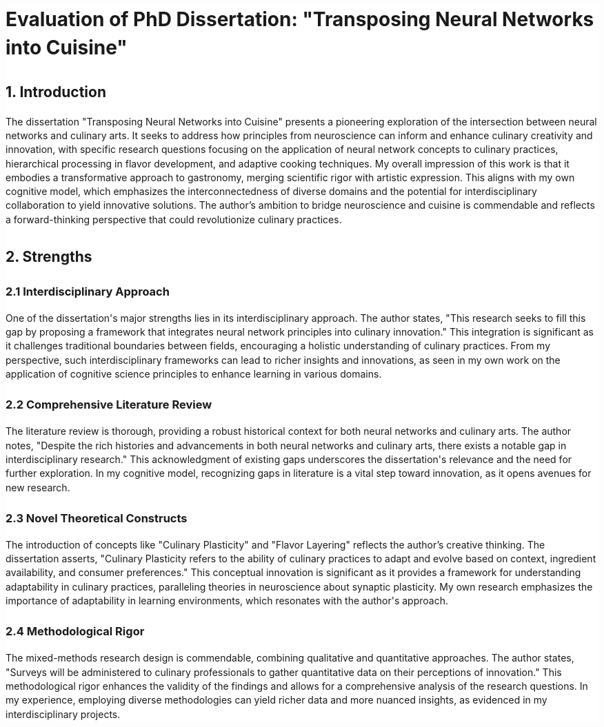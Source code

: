 # Evaluation of PhD Dissertation: "Transposing Neural Networks into Cuisine"

## 1. Introduction
The dissertation "Transposing Neural Networks into Cuisine" presents a pioneering exploration of the intersection between neural networks and culinary arts. It seeks to address how principles from neuroscience can inform and enhance culinary creativity and innovation, with specific research questions focusing on the application of neural network concepts to culinary practices, hierarchical processing in flavor development, and adaptive cooking techniques. My overall impression of this work is that it embodies a transformative approach to gastronomy, merging scientific rigor with artistic expression. This aligns with my own cognitive model, which emphasizes the interconnectedness of diverse domains and the potential for interdisciplinary collaboration to yield innovative solutions. The author’s ambition to bridge neuroscience and cuisine is commendable and reflects a forward-thinking perspective that could revolutionize culinary practices.

## 2. Strengths
### 2.1 Interdisciplinary Approach
One of the dissertation's major strengths lies in its interdisciplinary approach. The author states, "This research seeks to fill this gap by proposing a framework that integrates neural network principles into culinary innovation." This integration is significant as it challenges traditional boundaries between fields, encouraging a holistic understanding of culinary practices. From my perspective, such interdisciplinary frameworks can lead to richer insights and innovations, as seen in my own work on the application of cognitive science principles to enhance learning in various domains.

### 2.2 Comprehensive Literature Review
The literature review is thorough, providing a robust historical context for both neural networks and culinary arts. The author notes, "Despite the rich histories and advancements in both neural networks and culinary arts, there exists a notable gap in interdisciplinary research." This acknowledgment of existing gaps underscores the dissertation's relevance and the need for further exploration. In my cognitive model, recognizing gaps in literature is a vital step toward innovation, as it opens avenues for new research.

### 2.3 Novel Theoretical Constructs
The introduction of concepts like "Culinary Plasticity" and "Flavor Layering" reflects the author’s creative thinking. The dissertation asserts, "Culinary Plasticity refers to the ability of culinary practices to adapt and evolve based on context, ingredient availability, and consumer preferences." This conceptual innovation is significant as it provides a framework for understanding adaptability in culinary practices, paralleling theories in neuroscience about synaptic plasticity. My own research emphasizes the importance of adaptability in learning environments, which resonates with the author's approach.

### 2.4 Methodological Rigor
The mixed-methods research design is commendable, combining qualitative and quantitative approaches. The author states, "Surveys will be administered to culinary professionals to gather quantitative data on their perceptions of innovation." This methodological rigor enhances the validity of the findings and allows for a comprehensive analysis of the research questions. In my experience, employing diverse methodologies can yield richer data and more nuanced insights, as evidenced in my interdisciplinary projects.
